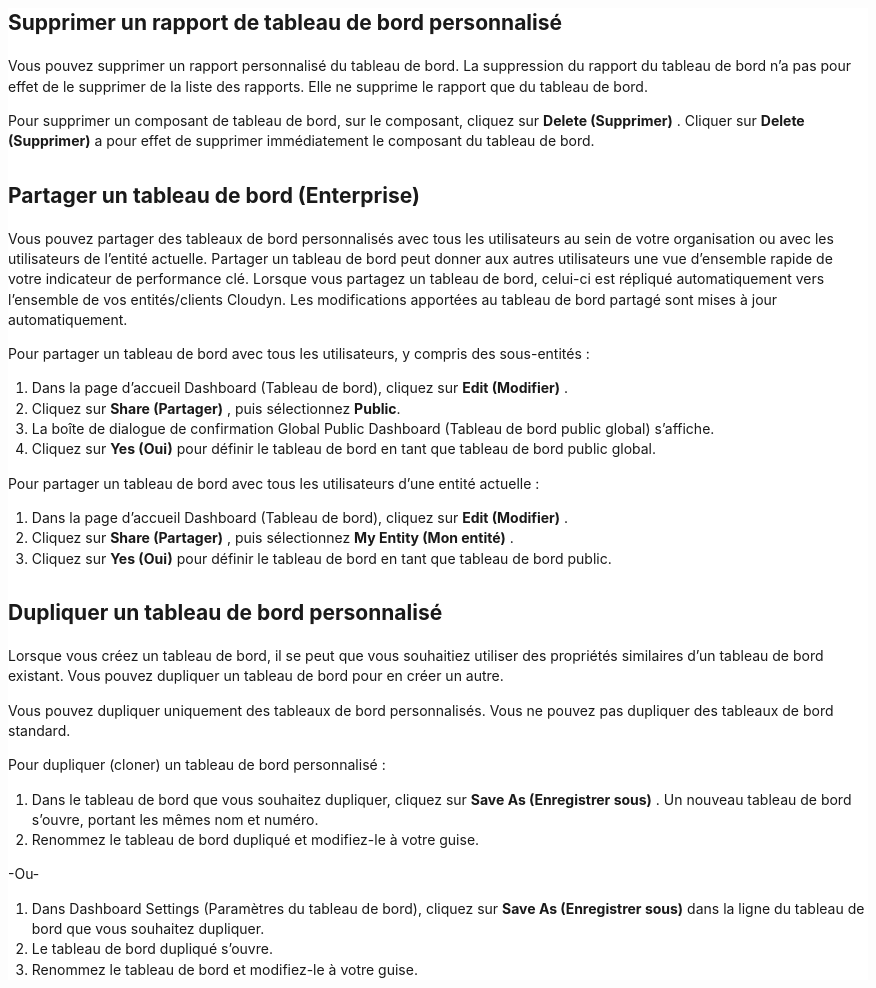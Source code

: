 ## <a name="delete-a-custom-dashboard-report"></a>Supprimer un rapport de tableau de bord personnalisé

Vous pouvez supprimer un rapport personnalisé du tableau de bord. La suppression du rapport du tableau de bord n’a pas pour effet de le supprimer de la liste des rapports. Elle ne supprime le rapport que du tableau de bord.

Pour supprimer un composant de tableau de bord, sur le composant, cliquez sur **Delete (Supprimer)** . Cliquer sur **Delete (Supprimer)** a pour effet de supprimer immédiatement le composant du tableau de bord.

## <a name="share-a-dashboard-enterprise"></a>Partager un tableau de bord (Enterprise)

Vous pouvez partager des tableaux de bord personnalisés avec tous les utilisateurs au sein de votre organisation ou avec les utilisateurs de l’entité actuelle. Partager un tableau de bord peut donner aux autres utilisateurs une vue d’ensemble rapide de votre indicateur de performance clé. Lorsque vous partagez un tableau de bord, celui-ci est répliqué automatiquement vers l’ensemble de vos entités/clients Cloudyn. Les modifications apportées au tableau de bord partagé sont mises à jour automatiquement.

Pour partager un tableau de bord avec tous les utilisateurs, y compris des sous-entités :

1. Dans la page d’accueil Dashboard (Tableau de bord), cliquez sur **Edit (Modifier)** .
2. Cliquez sur **Share (Partager)** , puis sélectionnez **Public**.
3. La boîte de dialogue de confirmation Global Public Dashboard (Tableau de bord public global) s’affiche.
4. Cliquez sur **Yes (Oui)** pour définir le tableau de bord en tant que tableau de bord public global.

Pour partager un tableau de bord avec tous les utilisateurs d’une entité actuelle :

1. Dans la page d’accueil Dashboard (Tableau de bord), cliquez sur **Edit (Modifier)** .
2. Cliquez sur **Share (Partager)** , puis sélectionnez **My Entity (Mon entité)** .
3. Cliquez sur **Yes (Oui)** pour définir le tableau de bord en tant que tableau de bord public.

## <a name="duplicate-a-custom-dashboard"></a>Dupliquer un tableau de bord personnalisé

Lorsque vous créez un tableau de bord, il se peut que vous souhaitiez utiliser des propriétés similaires d’un tableau de bord existant. Vous pouvez dupliquer un tableau de bord pour en créer un autre.

Vous pouvez dupliquer uniquement des tableaux de bord personnalisés. Vous ne pouvez pas dupliquer des tableaux de bord standard.

Pour dupliquer (cloner) un tableau de bord personnalisé :

1. Dans le tableau de bord que vous souhaitez dupliquer, cliquez sur **Save As (Enregistrer sous)** . Un nouveau tableau de bord s’ouvre, portant les mêmes nom et numéro.
2. Renommez le tableau de bord dupliqué et modifiez-le à votre guise.

-Ou-

1. Dans Dashboard Settings (Paramètres du tableau de bord), cliquez sur **Save As (Enregistrer sous)** dans la ligne du tableau de bord que vous souhaitez dupliquer.
2. Le tableau de bord dupliqué s’ouvre.
3. Renommez le tableau de bord et modifiez-le à votre guise.
